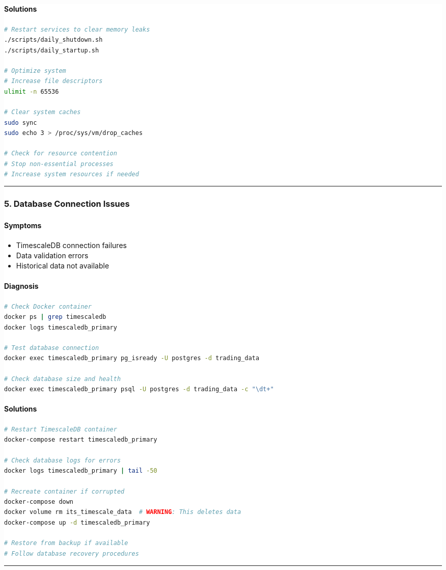 #### **Solutions**
```bash
# Restart services to clear memory leaks
./scripts/daily_shutdown.sh
./scripts/daily_startup.sh

# Optimize system
# Increase file descriptors
ulimit -n 65536

# Clear system caches
sudo sync
sudo echo 3 > /proc/sys/vm/drop_caches

# Check for resource contention
# Stop non-essential processes
# Increase system resources if needed
```

---

### **5. Database Connection Issues**

#### **Symptoms**
- TimescaleDB connection failures
- Data validation errors
- Historical data not available

#### **Diagnosis**
```bash
# Check Docker container
docker ps | grep timescaledb
docker logs timescaledb_primary

# Test database connection
docker exec timescaledb_primary pg_isready -U postgres -d trading_data

# Check database size and health
docker exec timescaledb_primary psql -U postgres -d trading_data -c "\dt+"
```

#### **Solutions**
```bash
# Restart TimescaleDB container
docker-compose restart timescaledb_primary

# Check database logs for errors
docker logs timescaledb_primary | tail -50

# Recreate container if corrupted
docker-compose down
docker volume rm its_timescale_data  # WARNING: This deletes data
docker-compose up -d timescaledb_primary

# Restore from backup if available
# Follow database recovery procedures
```

---